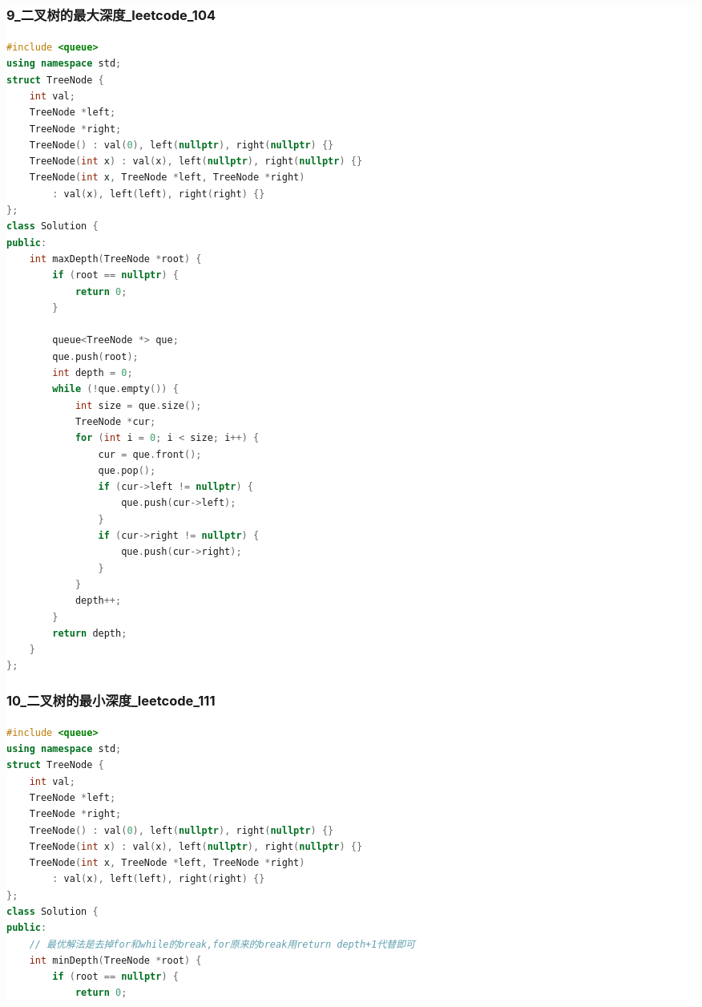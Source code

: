 ### 9_二叉树的最大深度_leetcode_104

```cpp
#include <queue>
using namespace std;
struct TreeNode {
    int val;
    TreeNode *left;
    TreeNode *right;
    TreeNode() : val(0), left(nullptr), right(nullptr) {}
    TreeNode(int x) : val(x), left(nullptr), right(nullptr) {}
    TreeNode(int x, TreeNode *left, TreeNode *right)
        : val(x), left(left), right(right) {}
};
class Solution {
public:
    int maxDepth(TreeNode *root) {
        if (root == nullptr) {
            return 0;
        }

        queue<TreeNode *> que;
        que.push(root);
        int depth = 0;
        while (!que.empty()) {
            int size = que.size();
            TreeNode *cur;
            for (int i = 0; i < size; i++) {
                cur = que.front();
                que.pop();
                if (cur->left != nullptr) {
                    que.push(cur->left);
                }
                if (cur->right != nullptr) {
                    que.push(cur->right);
                }
            }
            depth++;
        }
        return depth;
    }
};
```

### 10_二叉树的最小深度_leetcode_111

``` cpp
#include <queue>
using namespace std;
struct TreeNode {
    int val;
    TreeNode *left;
    TreeNode *right;
    TreeNode() : val(0), left(nullptr), right(nullptr) {}
    TreeNode(int x) : val(x), left(nullptr), right(nullptr) {}
    TreeNode(int x, TreeNode *left, TreeNode *right)
        : val(x), left(left), right(right) {}
};
class Solution {
public:
    // 最优解法是去掉for和while的break,for原来的break用return depth+1代替即可
    int minDepth(TreeNode *root) {
        if (root == nullptr) {
            return 0;
```